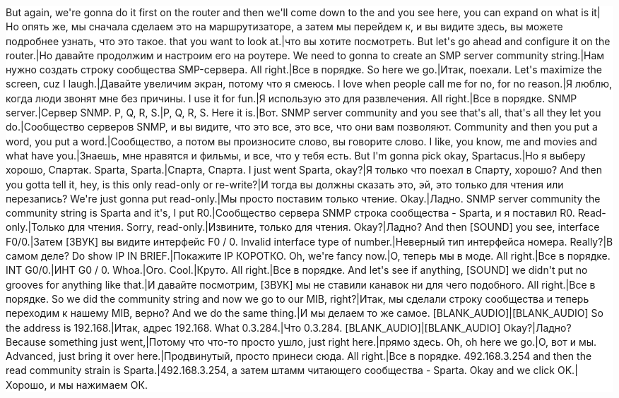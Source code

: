 But again, we're gonna do it first on the router and then we'll come down to the and you see here, you can expand on what is it|Но опять же, мы сначала сделаем это на маршрутизаторе, а затем мы перейдем к, и вы видите здесь, вы можете подробнее узнать, что это такое.
that you want to look at.|что вы хотите посмотреть.
But let's go ahead and configure it on the router.|Но давайте продолжим и настроим его на роутере.
We need to gonna to create an SMP server community string.|Нам нужно создать строку сообщества SMP-сервера.
All right.|Все в порядке.
So here we go.|Итак, поехали.
Let's maximize the screen, cuz I laugh.|Давайте увеличим экран, потому что я смеюсь.
I love when people call me for no, for no reason.|Я люблю, когда люди звонят мне без причины.
I use it for fun.|Я использую это для развлечения.
All right.|Все в порядке.
SNMP server.|Сервер SNMP.
P, Q, R, S.|P, Q, R, S.
Here it is.|Вот.
SNMP server community and you see that's all, that's all they let you do.|Сообщество серверов SNMP, и вы видите, что это все, это все, что они вам позволяют.
Community and then you put a word, you put a word.|Сообщество, а потом вы произносите слово, вы говорите слово.
I like, you know, me and movies and what have you.|Знаешь, мне нравятся и фильмы, и все, что у тебя есть.
But I'm gonna pick okay, Spartacus.|Но я выберу хорошо, Спартак.
Sparta, Sparta.|Спарта, Спарта.
I just went Sparta, okay?|Я только что поехал в Спарту, хорошо?
And then you gotta tell it, hey, is this only read-only or re-write?|И тогда вы должны сказать это, эй, это только для чтения или перезапись?
We're just gonna put read-only.|Мы просто поставим только чтение.
Okay.|Ладно.
SNMP server community the community string is Sparta and it's, I put R0.|Сообщество сервера SNMP строка сообщества - Sparta, и я поставил R0.
Read-only.|Только для чтения.
Sorry, read-only.|Извините, только для чтения.
Okay?|Ладно?
And then [SOUND] you see, interface F0/0.|Затем [ЗВУК] вы видите интерфейс F0 / 0.
Invalid interface type of number.|Неверный тип интерфейса номера.
Really?|В самом деле?
Do show IP IN BRIEF.|Покажите IP КОРОТКО.
Oh, we're fancy now.|О, теперь мы в моде.
All right.|Все в порядке.
INT G0/0.|ИНТ G0 / 0.
Whoa.|Ого.
Cool.|Круто.
All right.|Все в порядке.
And let's see if anything, [SOUND] we didn't put no grooves for anything like that.|И давайте посмотрим, [ЗВУК] мы не ставили канавок ни для чего подобного.
All right.|Все в порядке.
So we did the community string and now we go to our MIB, right?|Итак, мы сделали строку сообщества и теперь переходим к нашему MIB, верно?
And we do the same thing.|И мы делаем то же самое.
[BLANK_AUDIO]|[BLANK_AUDIO]
So the address is 192.168.|Итак, адрес 192.168.
What 0.3.284.|Что 0.3.284.
[BLANK_AUDIO]|[BLANK_AUDIO]
Okay?|Ладно?
Because something just went,|Потому что что-то просто ушло,
just right here.|прямо здесь.
Oh, oh here we go.|О, вот и мы.
Advanced, just bring it over here.|Продвинутый, просто принеси сюда.
All right.|Все в порядке.
492.168.3.254 and then the read community strain is Sparta.|492.168.3.254, а затем штамм читающего сообщества - Sparta.
Okay and we click OK.|Хорошо, и мы нажимаем ОК.